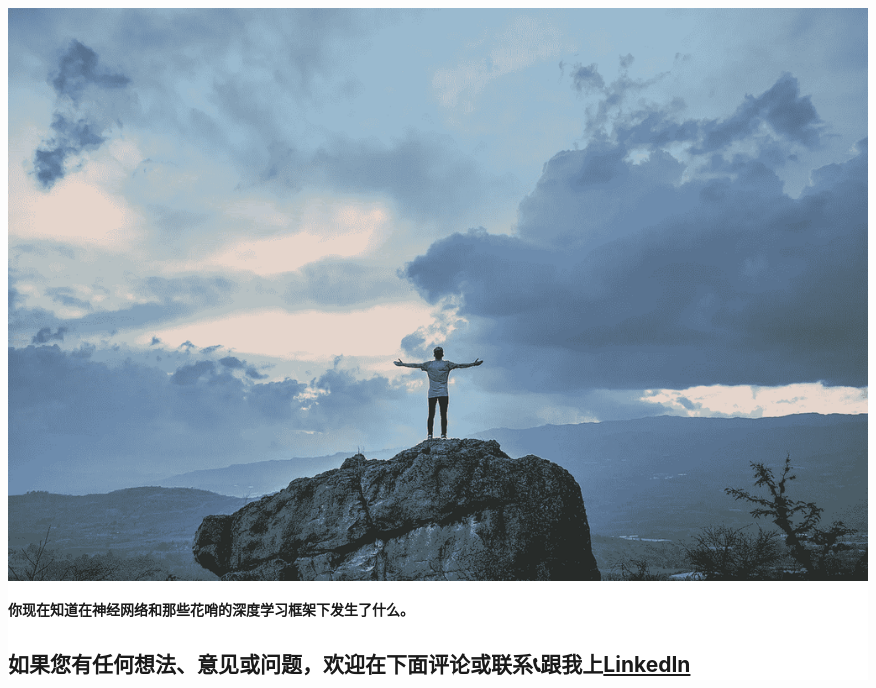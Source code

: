 **![](img/445e6772e4bd856e446210d8ea39edc6.png)**

**你现在知道在神经网络和那些花哨的深度学习框架下发生了什么。**

## **如果您有任何想法、意见或问题，欢迎在下面评论或联系📞跟我上[LinkedIn](https://www.linkedin.com/in/aisha-javed/)**